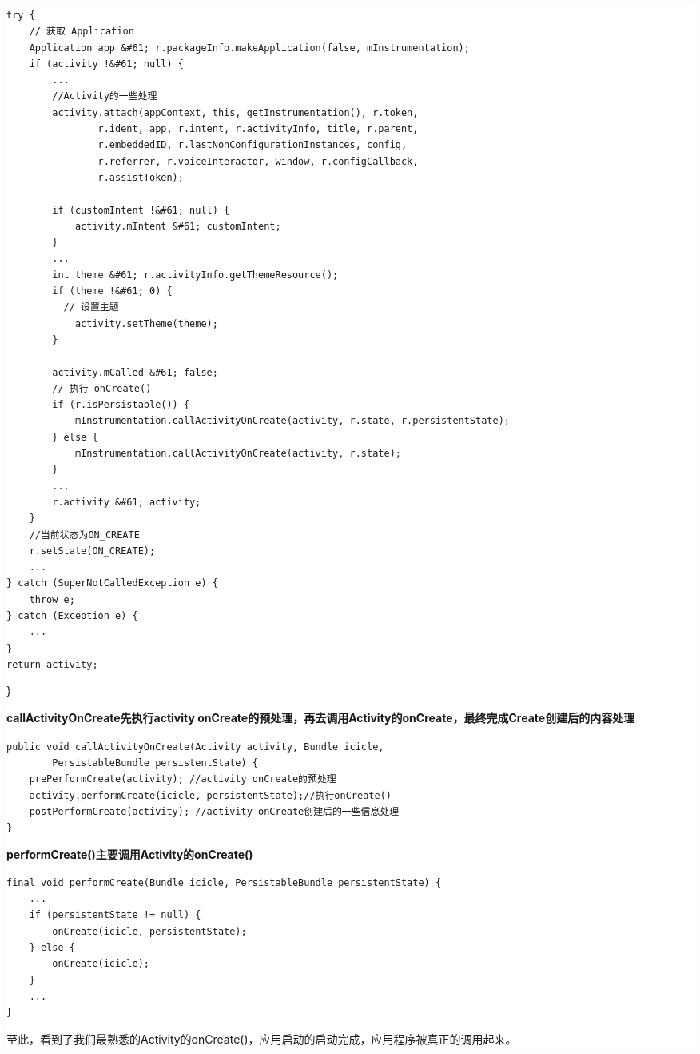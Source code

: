     try {
        // 获取 Application
        Application app &#61; r.packageInfo.makeApplication(false, mInstrumentation);
        if (activity !&#61; null) {
			...
			//Activity的一些处理
            activity.attach(appContext, this, getInstrumentation(), r.token,
                    r.ident, app, r.intent, r.activityInfo, title, r.parent,
                    r.embeddedID, r.lastNonConfigurationInstances, config,
                    r.referrer, r.voiceInteractor, window, r.configCallback,
                    r.assistToken);

            if (customIntent !&#61; null) {
                activity.mIntent &#61; customIntent;
            }
			...
            int theme &#61; r.activityInfo.getThemeResource();
            if (theme !&#61; 0) {
              // 设置主题
                activity.setTheme(theme);
            }

            activity.mCalled &#61; false;
            // 执行 onCreate()
            if (r.isPersistable()) {
                mInstrumentation.callActivityOnCreate(activity, r.state, r.persistentState);
            } else {
                mInstrumentation.callActivityOnCreate(activity, r.state);
            }
			...
            r.activity &#61; activity;
        }
		//当前状态为ON_CREATE
        r.setState(ON_CREATE);
		...
    } catch (SuperNotCalledException e) {
        throw e;
    } catch (Exception e) {
		...
    }
    return activity;
}</code></pre> 
<p><strong>callActivityOnCreate先执行activity onCreate的预处理&#xff0c;再去调用Activity的onCreate&#xff0c;最终完成Create创建后的内容处理</strong></p> 
<p> </p> 
<p> </p> 
<pre class="has"><code>public void callActivityOnCreate(Activity activity, Bundle icicle,
        PersistableBundle persistentState) {
    prePerformCreate(activity); //activity onCreate的预处理
    activity.performCreate(icicle, persistentState);//执行onCreate()
    postPerformCreate(activity); //activity onCreate创建后的一些信息处理
}</code></pre> 
<p><strong>performCreate()主要调用Activity的onCreate()</strong></p> 
<p> </p> 
<pre class="has"><code>final void performCreate(Bundle icicle, PersistableBundle persistentState) {
	...
    if (persistentState !&#61; null) {
        onCreate(icicle, persistentState);
    } else {
        onCreate(icicle);
    }
	...
}</code></pre> 
<p>  至此&#xff0c;看到了我们最熟悉的Activity的onCreate()&#xff0c;应用启动的启动完成&#xff0c;应用程序被真正的调用起来。</p> 